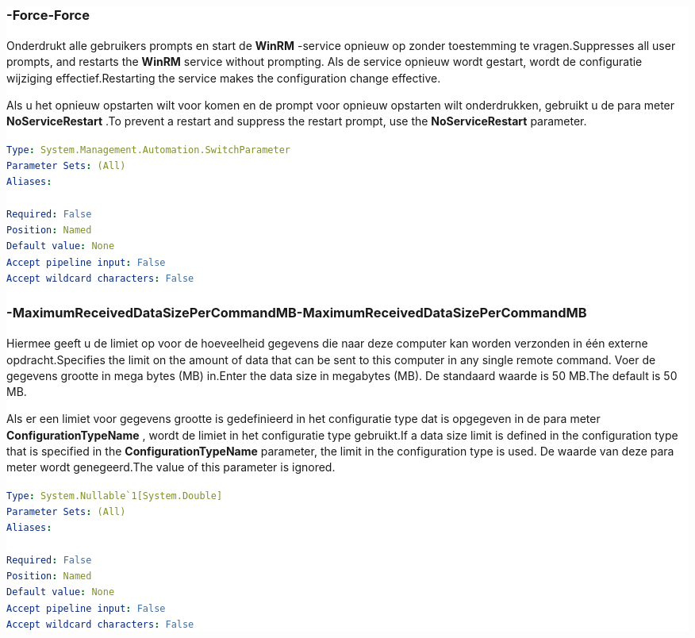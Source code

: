 ### <span data-ttu-id="acf3a-176">-Force</span><span class="sxs-lookup"><span data-stu-id="acf3a-176">-Force</span></span>

<span data-ttu-id="acf3a-177">Onderdrukt alle gebruikers prompts en start de **WinRM** -service opnieuw op zonder toestemming te vragen.</span><span class="sxs-lookup"><span data-stu-id="acf3a-177">Suppresses all user prompts, and restarts the **WinRM** service without prompting.</span></span> <span data-ttu-id="acf3a-178">Als de service opnieuw wordt gestart, wordt de configuratie wijziging effectief.</span><span class="sxs-lookup"><span data-stu-id="acf3a-178">Restarting the service makes the configuration change effective.</span></span>

<span data-ttu-id="acf3a-179">Als u het opnieuw opstarten wilt voor komen en de prompt voor opnieuw opstarten wilt onderdrukken, gebruikt u de para meter **NoServiceRestart** .</span><span class="sxs-lookup"><span data-stu-id="acf3a-179">To prevent a restart and suppress the restart prompt, use the **NoServiceRestart** parameter.</span></span>

```yaml
Type: System.Management.Automation.SwitchParameter
Parameter Sets: (All)
Aliases:

Required: False
Position: Named
Default value: None
Accept pipeline input: False
Accept wildcard characters: False
```

### <span data-ttu-id="acf3a-180">-MaximumReceivedDataSizePerCommandMB</span><span class="sxs-lookup"><span data-stu-id="acf3a-180">-MaximumReceivedDataSizePerCommandMB</span></span>

<span data-ttu-id="acf3a-181">Hiermee geeft u de limiet op voor de hoeveelheid gegevens die naar deze computer kan worden verzonden in één externe opdracht.</span><span class="sxs-lookup"><span data-stu-id="acf3a-181">Specifies the limit on the amount of data that can be sent to this computer in any single remote command.</span></span> <span data-ttu-id="acf3a-182">Voer de gegevens grootte in mega bytes (MB) in.</span><span class="sxs-lookup"><span data-stu-id="acf3a-182">Enter the data size in megabytes (MB).</span></span> <span data-ttu-id="acf3a-183">De standaard waarde is 50 MB.</span><span class="sxs-lookup"><span data-stu-id="acf3a-183">The default is 50 MB.</span></span>

<span data-ttu-id="acf3a-184">Als er een limiet voor gegevens grootte is gedefinieerd in het configuratie type dat is opgegeven in de para meter **ConfigurationTypeName** , wordt de limiet in het configuratie type gebruikt.</span><span class="sxs-lookup"><span data-stu-id="acf3a-184">If a data size limit is defined in the configuration type that is specified in the **ConfigurationTypeName** parameter, the limit in the configuration type is used.</span></span> <span data-ttu-id="acf3a-185">De waarde van deze para meter wordt genegeerd.</span><span class="sxs-lookup"><span data-stu-id="acf3a-185">The value of this parameter is ignored.</span></span>

```yaml
Type: System.Nullable`1[System.Double]
Parameter Sets: (All)
Aliases:

Required: False
Position: Named
Default value: None
Accept pipeline input: False
Accept wildcard characters: False
```
